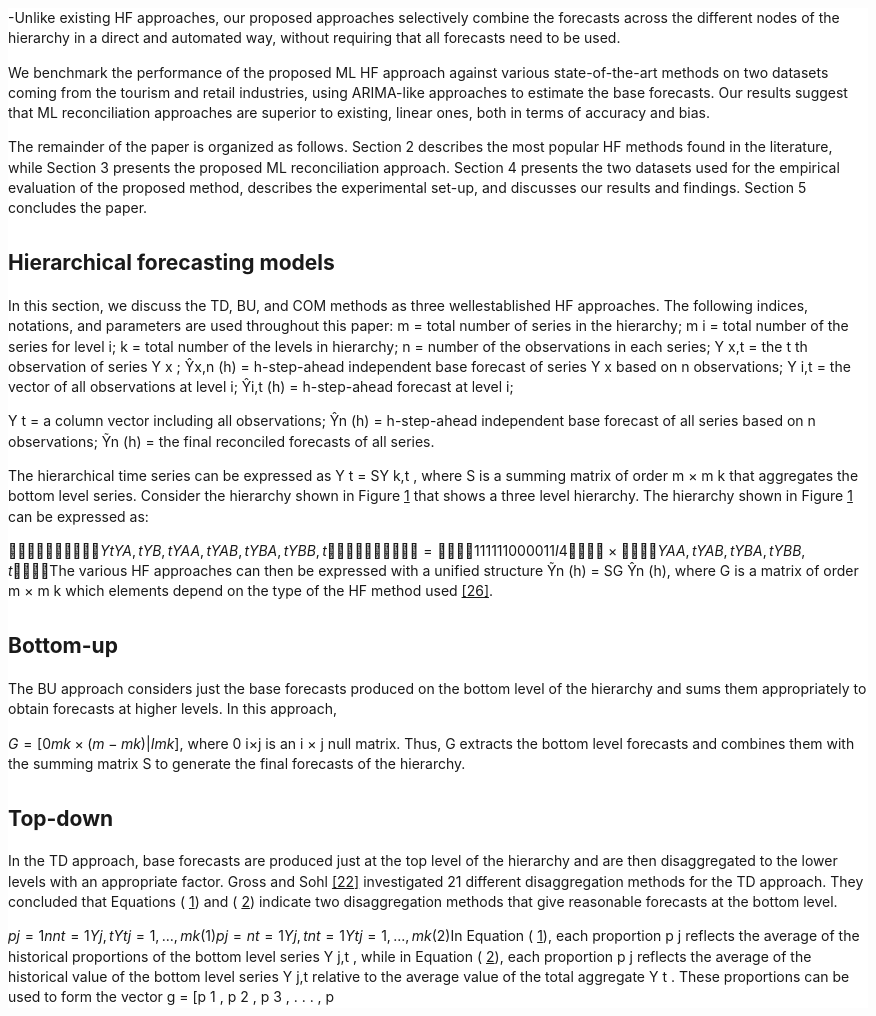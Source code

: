 -Unlike existing HF approaches, our proposed approaches selectively combine the forecasts across the different nodes of the hierarchy in a direct and automated way, without requiring that all forecasts need to be used.

We benchmark the performance of the proposed ML HF approach against various state-of-the-art methods on two datasets coming from the tourism and retail industries, using ARIMA-like approaches to estimate the base forecasts. Our results suggest that ML reconciliation approaches are superior to existing, linear ones, both in terms of accuracy and bias.

The remainder of the paper is organized as follows. Section 2 describes the most popular HF methods found in the literature, while Section 3 presents the proposed ML reconciliation approach. Section 4 presents the two datasets used for the empirical evaluation of the proposed method, describes the experimental set-up, and discusses our results and findings. Section 5 concludes the paper.

## Hierarchical forecasting models

In this section, we discuss the TD, BU, and COM methods as three wellestablished HF approaches. The following indices, notations, and parameters are used throughout this paper: m = total number of series in the hierarchy; m i = total number of the series for level i; k = total number of the levels in hierarchy; n = number of the observations in each series; Y x,t = the t th observation of series Y x ; Ŷx,n (h) = h-step-ahead independent base forecast of series Y x based on n observations; Y i,t = the vector of all observations at level i; Ŷi,t (h) = h-step-ahead forecast at level i;

Y t = a column vector including all observations; Ŷn (h) = h-step-ahead independent base forecast of all series based on n observations; Ỹn (h) = the final reconciled forecasts of all series.

The hierarchical time series can be expressed as Y t = SY k,t , where S is a summing matrix of order m × m k that aggregates the bottom level series. Consider the hierarchy shown in Figure [1](#fig_0) that shows a three level hierarchy. The hierarchy shown in Figure [1](#fig_0) can be expressed as:

$          Y t Y A,t Y B,t Y AA,t Y AB,t Y BA,t Y BB,t           =     1 1 1 1 1 1 0 0 0 0 1 1 I 4     ×     Y AA,t Y AB,t Y BA,t Y BB,t    $The various HF approaches can then be expressed with a unified structure Ỹn (h) = SG Ŷn (h), where G is a matrix of order m × m k which elements depend on the type of the HF method used [[26]](#b25).

## Bottom-up

The BU approach considers just the base forecasts produced on the bottom level of the hierarchy and sums them appropriately to obtain forecasts at higher levels. In this approach,

$G = [0 m k ×(m-m k ) |I m k ]$, where 0 i×j is an i × j null matrix. Thus, G extracts the bottom level forecasts and combines them with the summing matrix S to generate the final forecasts of the hierarchy.

## Top-down

In the TD approach, base forecasts are produced just at the top level of the hierarchy and are then disaggregated to the lower levels with an appropriate factor. Gross and Sohl [[22]](#b21) investigated 21 different disaggregation methods for the TD approach. They concluded that Equations ( [1](#formula_2)) and ( [2](#formula_3)) indicate two disaggregation methods that give reasonable forecasts at the bottom level.

$p j = 1 n n t=1 Y j,t Y t j = 1, . . . , m k(1)$$p j = n t=1 Y j,t n t=1 Y t j = 1, . . . , m k(2)$In Equation ( [1](#formula_2)), each proportion p j reflects the average of the historical proportions of the bottom level series Y j,t , while in Equation ( [2](#formula_3)), each proportion p j reflects the average of the historical value of the bottom level series Y j,t relative to the average value of the total aggregate Y t . These proportions can be used to form the vector g = [p 1 , p 2 , p 3 , . . . , p
